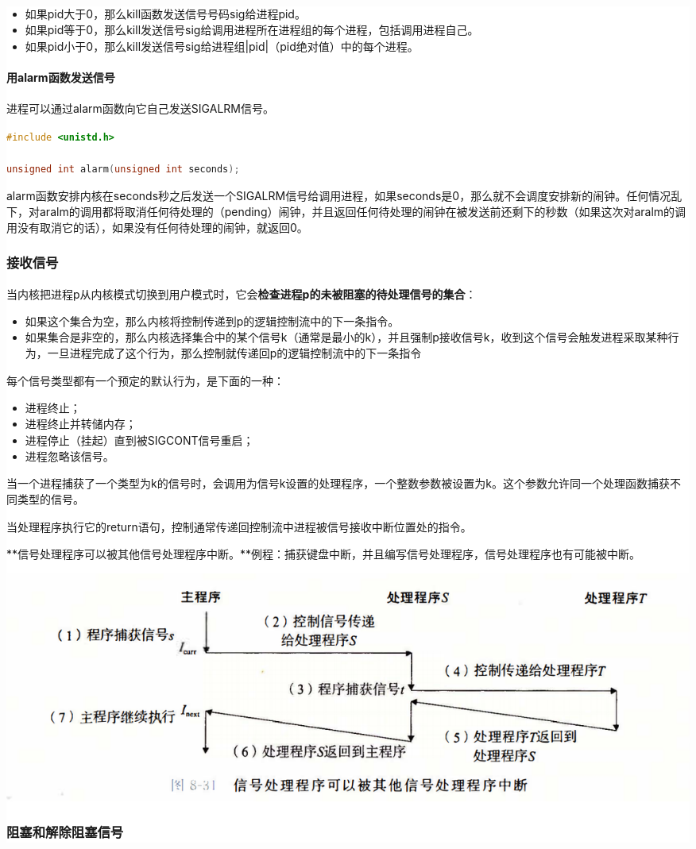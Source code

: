 - 如果pid大于0，那么kill函数发送信号号码sig给进程pid。
- 如果pid等于0，那么kill发送信号sig给调用进程所在进程组的每个进程，包括调用进程自己。
- 如果pid小于0，那么kill发送信号sig给进程组|pid|（pid绝对值）中的每个进程。

#### 用alarm函数发送信号

 进程可以通过alarm函数向它自己发送SIGALRM信号。

```cpp
#include <unistd.h>
 
unsigned int alarm(unsigned int seconds);
```

alarm函数安排内核在seconds秒之后发送一个SIGALRM信号给调用进程，如果seconds是0，那么就不会调度安排新的闹钟。任何情况乱下，对aralm的调用都将取消任何待处理的（pending）闹钟，并且返回任何待处理的闹钟在被发送前还剩下的秒数（如果这次对aralm的调用没有取消它的话），如果没有任何待处理的闹钟，就返回0。

### 接收信号

当内核把进程p从内核模式切换到用户模式时，它会**检查进程p的未被阻塞的待处理信号的集合**：

- 如果这个集合为空，那么内核将控制传递到p的逻辑控制流中的下一条指令。
- 如果集合是非空的，那么内核选择集合中的某个信号k（通常是最小的k），并且强制p接收信号k，收到这个信号会触发进程采取某种行为，一旦进程完成了这个行为，那么控制就传递回p的逻辑控制流中的下一条指令

每个信号类型都有一个预定的默认行为，是下面的一种：

- 进程终止；
- 进程终止并转储内存；
- 进程停止（挂起）直到被SIGCONT信号重启；
- 进程忽略该信号。

当一个进程捕获了一个类型为k的信号时，会调用为信号k设置的处理程序，一个整数参数被设置为k。这个参数允许同一个处理函数捕获不同类型的信号。

当处理程序执行它的return语句，控制通常传递回控制流中进程被信号接收中断位置处的指令。

**信号处理程序可以被其他信号处理程序中断。**例程：捕获键盘中断，并且编写信号处理程序，信号处理程序也有可能被中断。

![image-20210118142124575](/img/CSAPP/CSAPP-08-信号_信号处理程序也可以被其他信号处理程序中断.png)

### 阻塞和解除阻塞信号
